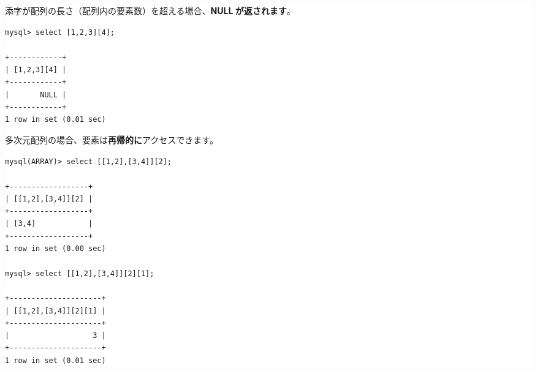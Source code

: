添字が配列の長さ（配列内の要素数）を超える場合、**NULL が返されます**。

~~~Plain Text
mysql> select [1,2,3][4];

+------------+
| [1,2,3][4] |
+------------+
|       NULL |
+------------+
1 row in set (0.01 sec)
~~~

多次元配列の場合、要素は**再帰的に**アクセスできます。

~~~Plain Text
mysql(ARRAY)> select [[1,2],[3,4]][2];

+------------------+
| [[1,2],[3,4]][2] |
+------------------+
| [3,4]            |
+------------------+
1 row in set (0.00 sec)

mysql> select [[1,2],[3,4]][2][1];

+---------------------+
| [[1,2],[3,4]][2][1] |
+---------------------+
|                   3 |
+---------------------+
1 row in set (0.01 sec)
~~~